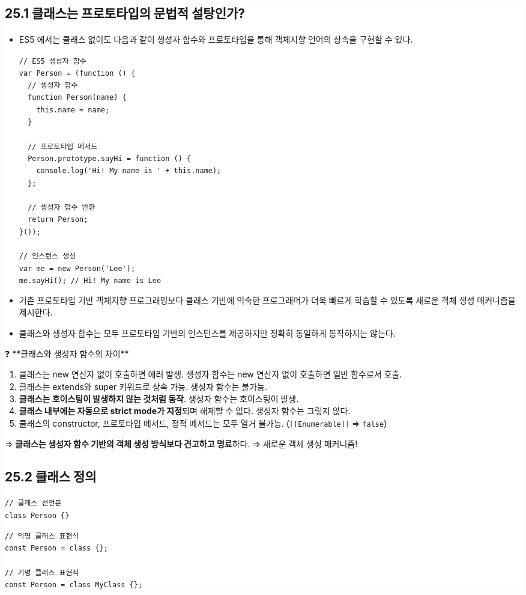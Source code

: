 ## 25.1 클래스는 프로토타입의 문법적 설탕인가?

- ES5 에서는 클래스 없이도 다음과 같이 생성자 함수와 프로토타입을 통해 객체지향 언어의 상속을 구현할 수 있다.
    
    ```tsx
    // ES5 생성자 함수
    var Person = (function () {
      // 생성자 함수
      function Person(name) {
        this.name = name;
      }
    
      // 프로토타입 메서드
      Person.prototype.sayHi = function () {
        console.log('Hi! My name is ' + this.name);
      };
    
      // 생성자 함수 반환
      return Person;
    }());
    
    // 인스턴스 생성
    var me = new Person('Lee');
    me.sayHi(); // Hi! My name is Lee
    ```
    
- 기존 프로토타입 기반 객체지향 프로그래밍보다 클래스 기반에 익숙한 프로그래머가 더욱 빠르게 학습할 수 있도록 새로운 객체 생성 매커니즘을 제시한다.
- 클래스와 생성자 함수는 모두 프로토타입 기반의 인스턴스를 제공하지만 정확히 동일하게 동작하지는 않는다.

<aside>
❓ **클래스와 생성자 함수의 차이**

1. 클래스는 new 연산자 없이 호출하면 에러 발생. 생성자 함수는 new 연산자 없이 호출하면 일반 함수로서 호출.
2. 클래스는 extends와 super 키워드로 상속 가능. 생성자 함수는 불가능.
3. **클래스는 호이스팅이 발생하지 않는 것처럼 동작**. 생성자 함수는 호이스팅이 발생.
4. **클래스 내부에는 자동으로 strict mode가 지정**되며 해제할 수 없다. 생성자 함수는 그렇지 않다.
5. 클래스의 constructor, 프로토타입 메서드, 정적 메서드는 모두 열거 불가능. (`[[Enumerable]]` ⇒ `false`)
</aside>

⇒ **클래스는 생성자 함수 기반의 객체 생성 방식보다 견고하고 명료**하다. ⇒ 새로운 객체 생성 매커니즘!

## 25.2 클래스 정의

```tsx
// 클래스 선언문
class Person {}
```

```tsx
// 익명 클래스 표현식
const Person = class {};

// 기명 클래스 표현식
const Person = class MyClass {};
```
